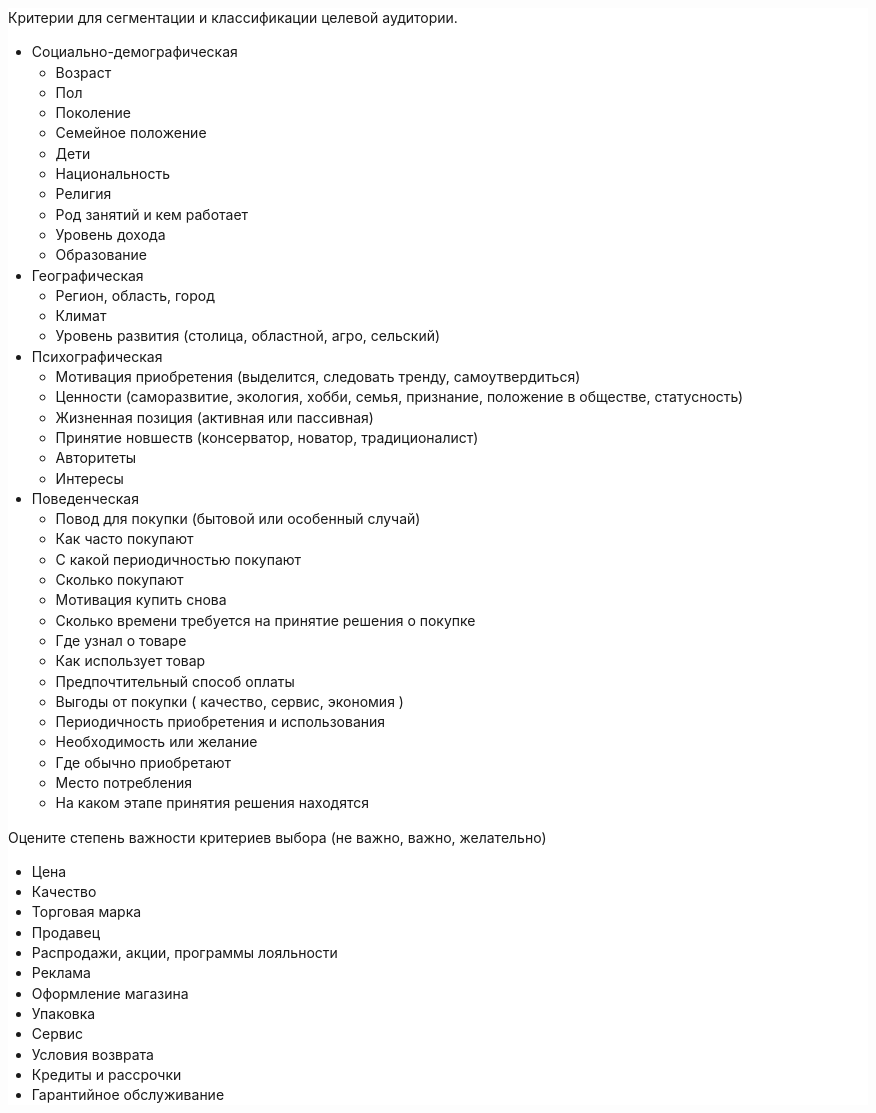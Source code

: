 
Критерии для сегментации и классификации целевой аудитории.

- Социально-демографическая
  - Возраст
  - Пол
  - Поколение
  - Семейное положение
  - Дети
  - Национальность
  - Религия
  - Род занятий и кем работает
  - Уровень дохода
  - Образование
- Географическая
  - Регион, область, город
  - Климат
  - Уровень развития (столица, областной, агро, сельский)
- Психографическая
  - Мотивация приобретения (выделится, следовать тренду, самоутвердиться)
  - Ценности (саморазвитие, экология, хобби, семья, признание, положение в обществе, статусность)
  - Жизненная позиция (активная или пассивная)
  - Принятие новшеств (консерватор, новатор, традиционалист)
  - Авторитеты
  - Интересы
- Поведенческая
  - Повод для покупки (бытовой или особенный случай)
  - Как часто покупают
  - С какой периодичностью покупают
  - Сколько покупают
  - Мотивация купить снова
  - Сколько времени требуется на принятие решения о покупке
  - Где узнал о товаре
  - Как использует товар
  - Предпочтительный способ оплаты
  - Выгоды от покупки ( качество, сервис, экономия )
  - Периодичность приобретения и использования
  - Необходимость или желание
  - Где обычно приобретают
  - Место потребления
  - На каком этапе принятия решения находятся

Оцените степень важности критериев выбора (не важно, важно, желательно)
- Цена
- Качество
- Торговая марка
- Продавец
- Распродажи, акции, программы лояльности
- Реклама
- Оформление магазина
- Упаковка
- Сервис
- Условия возврата
- Кредиты и рассрочки
- Гарантийное обслуживание
